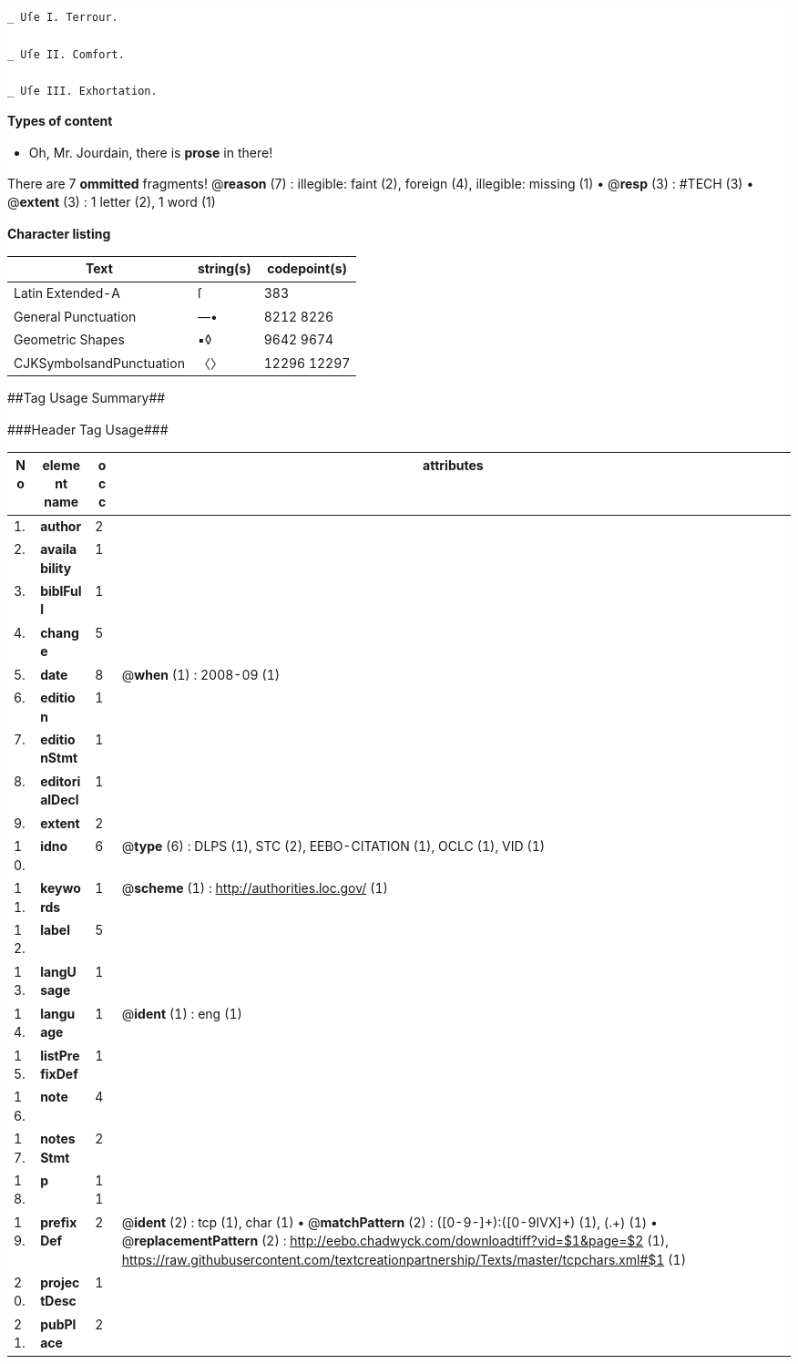     _ Uſe I. Terrour.

    _ Uſe II. Comfort.

    _ Uſe III. Exhortation.

**Types of content**

  * Oh, Mr. Jourdain, there is **prose** in there!

There are 7 **ommitted** fragments! 
 @__reason__ (7) : illegible: faint (2), foreign (4), illegible: missing (1)  •  @__resp__ (3) : #TECH (3)  •  @__extent__ (3) : 1 letter (2), 1 word (1)

**Character listing**


|Text|string(s)|codepoint(s)|
|---|---|---|
|Latin Extended-A|ſ|383|
|General Punctuation|—•|8212 8226|
|Geometric Shapes|▪◊|9642 9674|
|CJKSymbolsandPunctuation|〈〉|12296 12297|

##Tag Usage Summary##

###Header Tag Usage###

|No|element name|occ|attributes|
|---|---|---|---|
|1.|__author__|2||
|2.|__availability__|1||
|3.|__biblFull__|1||
|4.|__change__|5||
|5.|__date__|8| @__when__ (1) : 2008-09 (1)|
|6.|__edition__|1||
|7.|__editionStmt__|1||
|8.|__editorialDecl__|1||
|9.|__extent__|2||
|10.|__idno__|6| @__type__ (6) : DLPS (1), STC (2), EEBO-CITATION (1), OCLC (1), VID (1)|
|11.|__keywords__|1| @__scheme__ (1) : http://authorities.loc.gov/ (1)|
|12.|__label__|5||
|13.|__langUsage__|1||
|14.|__language__|1| @__ident__ (1) : eng (1)|
|15.|__listPrefixDef__|1||
|16.|__note__|4||
|17.|__notesStmt__|2||
|18.|__p__|11||
|19.|__prefixDef__|2| @__ident__ (2) : tcp (1), char (1)  •  @__matchPattern__ (2) : ([0-9\-]+):([0-9IVX]+) (1), (.+) (1)  •  @__replacementPattern__ (2) : http://eebo.chadwyck.com/downloadtiff?vid=$1&page=$2 (1), https://raw.githubusercontent.com/textcreationpartnership/Texts/master/tcpchars.xml#$1 (1)|
|20.|__projectDesc__|1||
|21.|__pubPlace__|2||